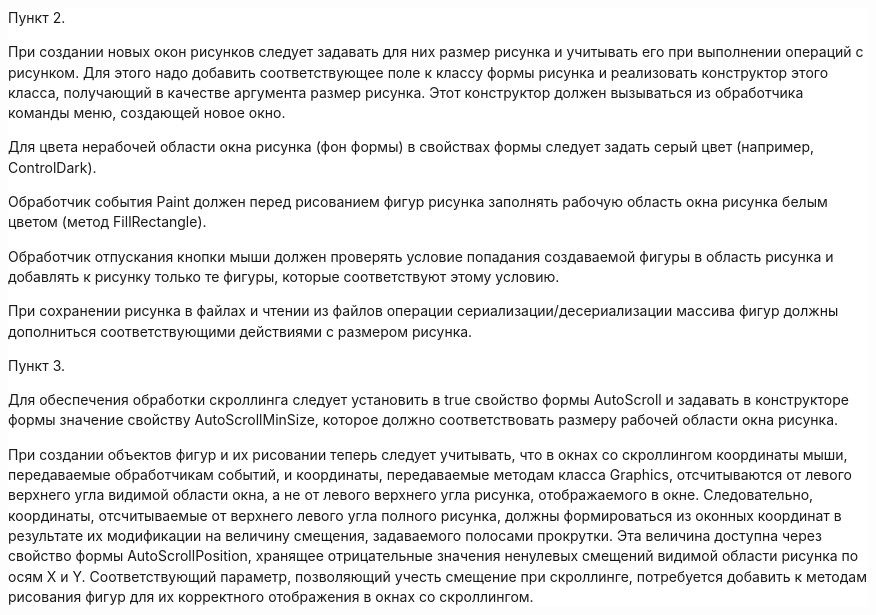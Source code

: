 Пункт 2. 

При создании новых окон рисунков следует задавать для них размер рисунка и учитывать его при выполнении операций с рисунком. Для этого надо добавить соответствующее поле к классу формы рисунка и реализовать конструктор этого класса, получающий в качестве аргумента размер рисунка.  Этот конструктор должен вызываться из обработчика команды меню,  создающей новое окно.

Для цвета нерабочей области окна  рисунка (фон формы) в свойствах формы следует задать серый цвет (например, ControlDark).

Обработчик события Paint должен перед рисованием  фигур рисунка заполнять рабочую область окна рисунка белым цветом (метод FillRectangle). 

Обработчик отпускания кнопки мыши должен проверять условие попадания создаваемой фигуры в область рисунка  и добавлять к рисунку только те фигуры, которые соответствуют этому условию.

При сохранении рисунка в файлах и чтении из файлов операции сериализации/десериализации массива фигур должны дополниться соответствующими действиями с размером рисунка.

Пункт 3. 

Для обеспечения обработки скроллинга следует установить в true свойство  формы AutoScroll и задавать в конструкторе формы значение свойству AutoScrollMinSize, которое должно соответствовать размеру рабочей области окна рисунка. 

При создании объектов фигур и их рисовании теперь следует учитывать, что в окнах со скроллингом координаты мыши, передаваемые обработчикам событий,  и координаты, передаваемые методам  класса Graphics, отсчитываются от левого верхнего угла видимой области окна, а не от  левого верхнего угла рисунка, отображаемого в окне. Следовательно, координаты, отсчитываемые от верхнего левого угла полного рисунка, должны формироваться из оконных координат в результате их модификации на величину смещения, задаваемого полосами прокрутки. Эта величина доступна через свойство формы AutoScrollPosition, хранящее отрицательные значения ненулевых смещений видимой области рисунка по осям X и Y. Соответствующий параметр, позволяющий учесть смещение при скроллинге,  потребуется добавить к методам рисования фигур для их корректного отображения в окнах со скроллингом.

